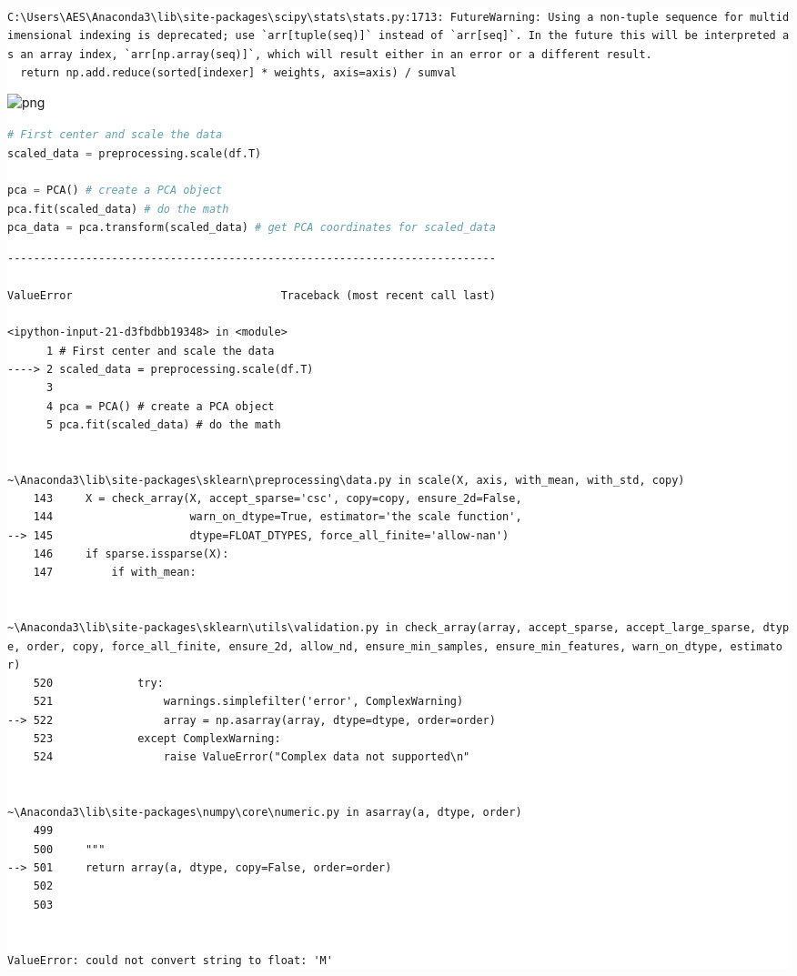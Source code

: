     C:\Users\AES\Anaconda3\lib\site-packages\scipy\stats\stats.py:1713: FutureWarning: Using a non-tuple sequence for multidimensional indexing is deprecated; use `arr[tuple(seq)]` instead of `arr[seq]`. In the future this will be interpreted as an array index, `arr[np.array(seq)]`, which will result either in an error or a different result.
      return np.add.reduce(sorted[indexer] * weights, axis=axis) / sumval
    


![png](output_15_1.png)



```python
# First center and scale the data
scaled_data = preprocessing.scale(df.T)
 
pca = PCA() # create a PCA object
pca.fit(scaled_data) # do the math
pca_data = pca.transform(scaled_data) # get PCA coordinates for scaled_data
```


    ---------------------------------------------------------------------------

    ValueError                                Traceback (most recent call last)

    <ipython-input-21-d3fbdbb19348> in <module>
          1 # First center and scale the data
    ----> 2 scaled_data = preprocessing.scale(df.T)
          3 
          4 pca = PCA() # create a PCA object
          5 pca.fit(scaled_data) # do the math
    

    ~\Anaconda3\lib\site-packages\sklearn\preprocessing\data.py in scale(X, axis, with_mean, with_std, copy)
        143     X = check_array(X, accept_sparse='csc', copy=copy, ensure_2d=False,
        144                     warn_on_dtype=True, estimator='the scale function',
    --> 145                     dtype=FLOAT_DTYPES, force_all_finite='allow-nan')
        146     if sparse.issparse(X):
        147         if with_mean:
    

    ~\Anaconda3\lib\site-packages\sklearn\utils\validation.py in check_array(array, accept_sparse, accept_large_sparse, dtype, order, copy, force_all_finite, ensure_2d, allow_nd, ensure_min_samples, ensure_min_features, warn_on_dtype, estimator)
        520             try:
        521                 warnings.simplefilter('error', ComplexWarning)
    --> 522                 array = np.asarray(array, dtype=dtype, order=order)
        523             except ComplexWarning:
        524                 raise ValueError("Complex data not supported\n"
    

    ~\Anaconda3\lib\site-packages\numpy\core\numeric.py in asarray(a, dtype, order)
        499 
        500     """
    --> 501     return array(a, dtype, copy=False, order=order)
        502 
        503 
    

    ValueError: could not convert string to float: 'M'

